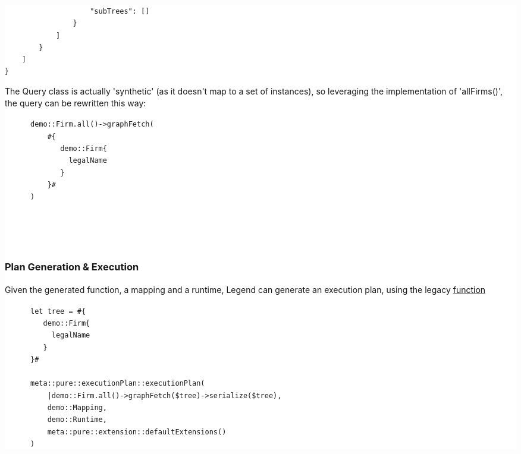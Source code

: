                         "subTrees": []
                    }
                ]
            }
        ]
    }

</div>
</div>

The Query class is actually 'synthetic' (as it doesn't map to a set of instances), so leveraging the implementation of 'allFirms()', the query can be rewritten this way:

<div align="center" style="width:100%">
<div style="width:90%" align="left">

    demo::Firm.all()->graphFetch(
        #{
           demo::Firm{
             legalName
           }
        }#
    )

</div>
</div>

<BR/>
<BR/>
<BR/>

### Plan Generation & Execution

Given the generated function, a mapping and a runtime, Legend can generate an execution plan, using the legacy <a href='https://github.com/finos/legend-engine/blob/de1d6c0966670a4a6a09753b498e2a642d5dfc84/legend-engine-pure-code-compiled-core/src/main/resources/core/pure/executionPlan/executionPlan_generation.pure#L37-L40'>function</a>  

<div align="center" style="width:100%">
<div style="width:90%" align="left">

    let tree = #{
       demo::Firm{
         legalName
       }
    }#

    meta::pure::executionPlan::executionPlan(
        |demo::Firm.all()->graphFetch($tree)->serialize($tree),
        demo::Mapping,
        demo::Runtime,
        meta::pure::extension::defaultExtensions()
    )

</div>
</div>
